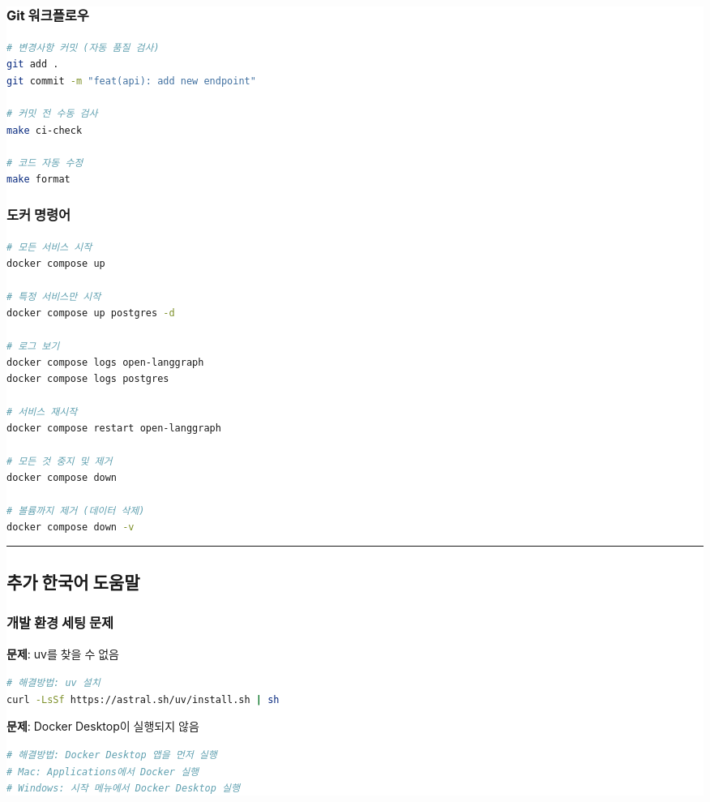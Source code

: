 ### Git 워크플로우

```bash
# 변경사항 커밋 (자동 품질 검사)
git add .
git commit -m "feat(api): add new endpoint"

# 커밋 전 수동 검사
make ci-check

# 코드 자동 수정
make format
```

### 도커 명령어

```bash
# 모든 서비스 시작
docker compose up

# 특정 서비스만 시작
docker compose up postgres -d

# 로그 보기
docker compose logs open-langgraph
docker compose logs postgres

# 서비스 재시작
docker compose restart open-langgraph

# 모든 것 중지 및 제거
docker compose down

# 볼륨까지 제거 (데이터 삭제)
docker compose down -v
```

---

## 추가 한국어 도움말

### 개발 환경 세팅 문제

**문제**: uv를 찾을 수 없음
```bash
# 해결방법: uv 설치
curl -LsSf https://astral.sh/uv/install.sh | sh
```

**문제**: Docker Desktop이 실행되지 않음
```bash
# 해결방법: Docker Desktop 앱을 먼저 실행
# Mac: Applications에서 Docker 실행
# Windows: 시작 메뉴에서 Docker Desktop 실행
```
